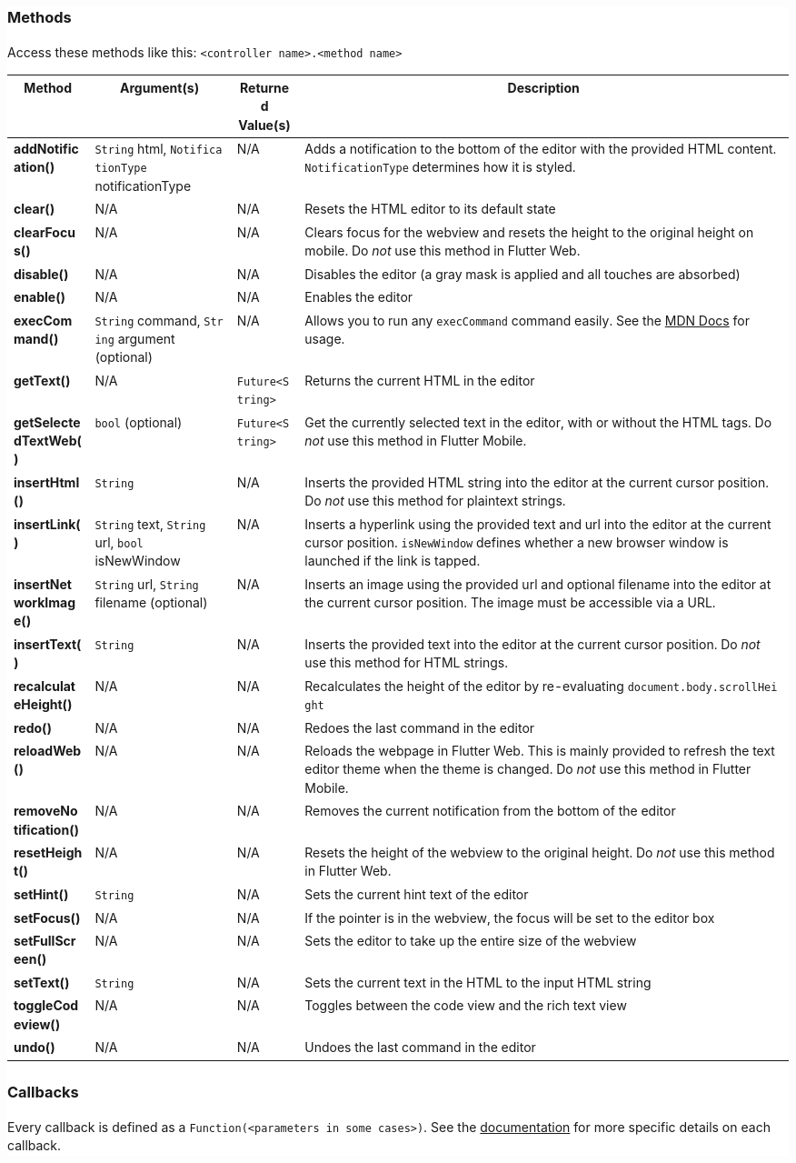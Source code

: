 ### Methods

Access these methods like this: `<controller name>.<method name>`

Method | Argument(s) | Returned Value(s) | Description
------------ | ------------- | ------------- | -------------
**addNotification()** | `String` html, `NotificationType` notificationType | N/A | Adds a notification to the bottom of the editor with the provided HTML content. `NotificationType` determines how it is styled.
**clear()** | N/A | N/A | Resets the HTML editor to its default state
**clearFocus()** | N/A | N/A | Clears focus for the webview and resets the height to the original height on mobile. Do *not* use this method in Flutter Web.
**disable()** | N/A | N/A | Disables the editor (a gray mask is applied and all touches are absorbed)
**enable()** | N/A | N/A | Enables the editor
**execCommand()** | `String` command, `String` argument (optional) | N/A | Allows you to run any `execCommand` command easily. See the [MDN Docs](https://developer.mozilla.org/en-US/docs/Web/API/Document/execCommand) for usage.
**getText()** | N/A | `Future<String>` | Returns the current HTML in the editor
**getSelectedTextWeb()** | `bool` (optional) | `Future<String>` | Get the currently selected text in the editor, with or without the HTML tags. Do *not* use this method in Flutter Mobile.
**insertHtml()** | `String` | N/A | Inserts the provided HTML string into the editor at the current cursor position. Do *not* use this method for plaintext strings.
**insertLink()** | `String` text, `String` url, `bool` isNewWindow | N/A | Inserts a hyperlink using the provided text and url into the editor at the current cursor position. `isNewWindow` defines whether a new browser window is launched if the link is tapped.
**insertNetworkImage()** | `String` url, `String` filename (optional) | N/A | Inserts an image using the provided url and optional filename into the editor at the current cursor position. The image must be accessible via a URL.
**insertText()** | `String` | N/A | Inserts the provided text into the editor at the current cursor position. Do *not* use this method for HTML strings.
**recalculateHeight()** | N/A | N/A | Recalculates the height of the editor by re-evaluating `document.body.scrollHeight`
**redo()** | N/A | N/A | Redoes the last command in the editor
**reloadWeb()** | N/A | N/A | Reloads the webpage in Flutter Web. This is mainly provided to refresh the text editor theme when the theme is changed. Do *not* use this method in Flutter Mobile.
**removeNotification()** | N/A | N/A | Removes the current notification from the bottom of the editor
**resetHeight()** | N/A | N/A | Resets the height of the webview to the original height. Do *not* use this method in Flutter Web.
**setHint()** | `String` | N/A | Sets the current hint text of the editor
**setFocus()** | N/A | N/A | If the pointer is in the webview, the focus will be set to the editor box
**setFullScreen()** | N/A | N/A | Sets the editor to take up the entire size of the webview
**setText()** | `String` | N/A | Sets the current text in the HTML to the input HTML string
**toggleCodeview()** | N/A | N/A | Toggles between the code view and the rich text view
**undo()** | N/A | N/A | Undoes the last command in the editor

### Callbacks

Every callback is defined as a `Function(<parameters in some cases>)`. See the [documentation](https://pub.dev/documentation/html_editor_enhanced/latest/) for more specific details on each callback.
 